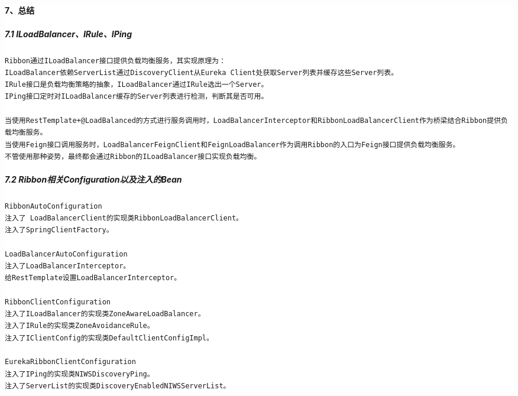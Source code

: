 #### 7、总结

##### 7.1 ILoadBalancer、IRule、IPing

```
Ribbon通过ILoadBalancer接口提供负载均衡服务，其实现原理为：
ILoadBalancer依赖ServerList通过DiscoveryClient从Eureka Client处获取Server列表并缓存这些Server列表。
IRule接口是负载均衡策略的抽象，ILoadBalancer通过IRule选出一个Server。
IPing接口定时对ILoadBalancer缓存的Server列表进行检测，判断其是否可用。

当使用RestTemplate+@LoadBalanced的方式进行服务调用时，LoadBalancerInterceptor和RibbonLoadBalancerClient作为桥梁结合Ribbon提供负载均衡服务。
当使用Feign接口调用服务时，LoadBalancerFeignClient和FeignLoadBalancer作为调用Ribbon的入口为Feign接口提供负载均衡服务。
不管使用那种姿势，最终都会通过Ribbon的ILoadBalancer接口实现负载均衡。
```

##### 7.2 Ribbon相关Configuration以及注入的Bean

```
RibbonAutoConfiguration
注入了 LoadBalancerClient的实现类RibbonLoadBalancerClient。
注入了SpringClientFactory。

LoadBalancerAutoConfiguration
注入了LoadBalancerInterceptor。
给RestTemplate设置LoadBalancerInterceptor。

RibbonClientConfiguration
注入了ILoadBalancer的实现类ZoneAwareLoadBalancer。
注入了IRule的实现类ZoneAvoidanceRule。
注入了IClientConfig的实现类DefaultClientConfigImpl。

EurekaRibbonClientConfiguration
注入了IPing的实现类NIWSDiscoveryPing。
注入了ServerList的实现类DiscoveryEnabledNIWSServerList。
```


